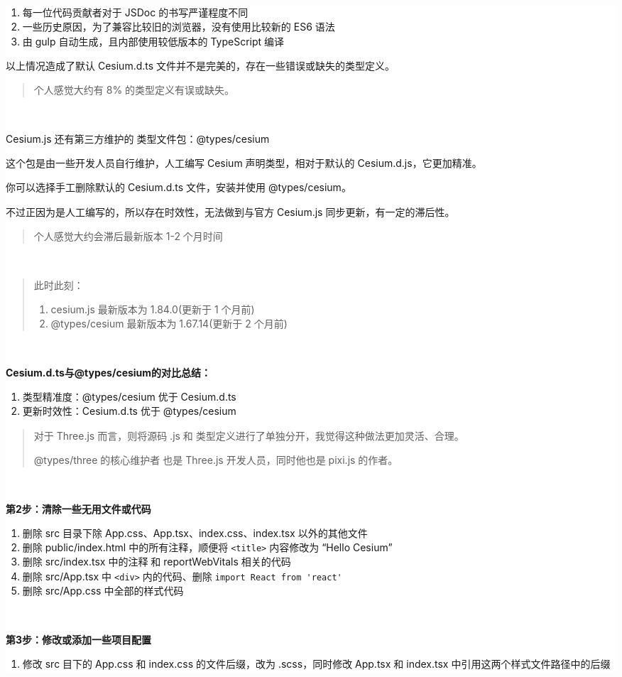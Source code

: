 1. 每一位代码贡献者对于 JSDoc 的书写严谨程度不同
2. 一些历史原因，为了兼容比较旧的浏览器，没有使用比较新的 ES6 语法
3. 由 gulp 自动生成，且内部使用较低版本的 TypeScript 编译

以上情况造成了默认 Cesium.d.ts 文件并不是完美的，存在一些错误或缺失的类型定义。

> 个人感觉大约有 8% 的类型定义有误或缺失。



<br>

Cesium.js 还有第三方维护的 类型文件包：@types/cesium

这个包是由一些开发人员自行维护，人工编写 Cesium 声明类型，相对于默认的 Cesium.d.js，它更加精准。

你可以选择手工删除默认的 Cesium.d.ts 文件，安装并使用 @types/cesium。

不过正因为是人工编写的，所以存在时效性，无法做到与官方 Cesium.js 同步更新，有一定的滞后性。

> 个人感觉大约会滞后最新版本 1-2 个月时间



<br>

> 此时此刻：
>
> 1. cesium.js 最新版本为 1.84.0(更新于 1 个月前)
> 2. @types/cesium 最新版本为 1.67.14(更新于 2 个月前)



<br>

**Cesium.d.ts与@types/cesium的对比总结：**

1. 类型精准度：@types/cesium 优于 Cesium.d.ts
2. 更新时效性：Cesium.d.ts 优于 @types/cesium



> 对于 Three.js 而言，则将源码 .js 和 类型定义进行了单独分开，我觉得这种做法更加灵活、合理。
>
> @types/three 的核心维护者 也是 Three.js 开发人员，同时他也是 pixi.js 的作者。



<br>

**第2步：清除一些无用文件或代码**

1. 删除 src 目录下除 App.css、App.tsx、index.css、index.tsx 以外的其他文件
2. 删除 public/index.html 中的所有注释，顺便将 `<title>` 内容修改为 “Hello Cesium”
3. 删除 src/index.tsx 中的注释 和 reportWebVitals 相关的代码
4. 删除 src/App.tsx 中 `<div>` 内的代码、删除 `import React from 'react'`
5. 删除 src/App.css 中全部的样式代码



<br>

**第3步：修改或添加一些项目配置**

1. 修改 src 目下的 App.css 和 index.css 的文件后缀，改为 .scss，同时修改 App.tsx 和 index.tsx 中引用这两个样式文件路径中的后缀
